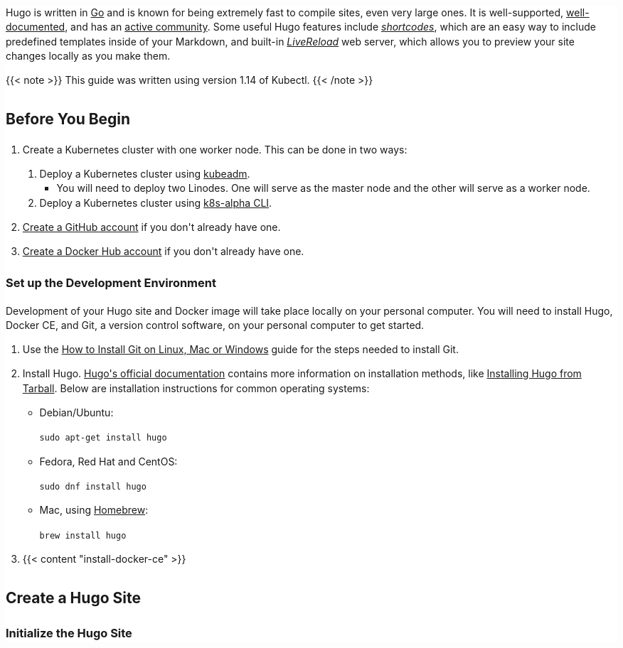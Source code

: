 Hugo is written in [Go](https://golang.org/) and is known for being extremely fast to compile sites, even very large ones. It is well-supported, [well-documented](https://gohugo.io/documentation/), and has an [active community](https://discourse.gohugo.io/). Some useful Hugo features include [*shortcodes*](https://gohugo.io/content-management/shortcodes/), which are an easy way to include predefined templates inside of your Markdown, and built-in [*LiveReload*](https://gohugo.io/getting-started/usage/#livereload) web server, which allows you to preview your site changes locally as you make them.

{{< note >}}
This guide was written using version 1.14 of Kubectl.
{{< /note >}}

## Before You Begin

1. Create a Kubernetes cluster with one worker node. This can be done in two ways:
    1. Deploy a Kubernetes cluster using [kubeadm](/docs/kubernetes/getting-started-with-kubernetes/).
        - You will need to deploy two Linodes. One will serve as the master node and the other will serve as a worker node.
    1. Deploy a Kubernetes cluster using [k8s-alpha CLI](/docs/kubernetes/how-to-deploy-kubernetes-on-linode-with-k8s-alpha-cli/).

1. [Create a GitHub account](https://github.com/join) if you don't already have one.

1. [Create a Docker Hub account](https://hub.docker.com/signup) if you don't already have one.

### Set up the Development Environment

Development of your Hugo site and Docker image will take place locally on your personal computer. You will need to install Hugo, Docker CE, and Git, a version control software, on your personal computer to get started.

1. Use the [How to Install Git on Linux, Mac or Windows](/docs/development/version-control/how-to-install-git-on-linux-mac-and-windows/) guide for the steps needed to install Git.

1. Install Hugo. [Hugo's official documentation](https://gohugo.io/getting-started/installing/) contains more information on installation methods, like [Installing Hugo from Tarball](https://gohugo.io/getting-started/installing/#install-hugo-from-tarball). Below are installation instructions for common operating systems:

    -   Debian/Ubuntu:

            sudo apt-get install hugo

    -   Fedora, Red Hat and CentOS:

            sudo dnf install hugo

    -   Mac, using [Homebrew](https://brew.sh):

            brew install hugo

1. {{< content "install-docker-ce" >}}

## Create a Hugo Site

### Initialize the Hugo Site
